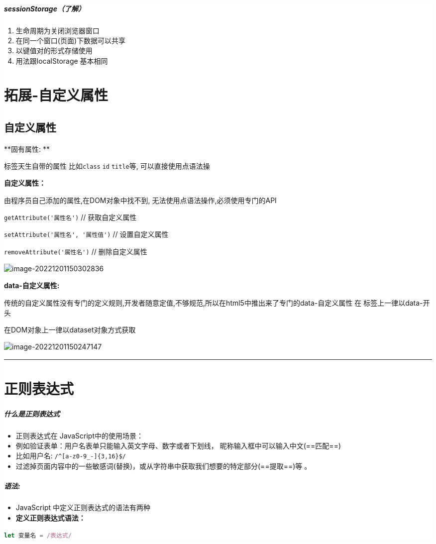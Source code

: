 
##### sessionStorage（了解）

1. 生命周期为关闭浏览器窗口
2. 在同一个窗口(页面)下数据可以共享
3. 以键值对的形式存储使用
4. 用法跟localStorage 基本相同

# 拓展-自定义属性

## 自定义属性

**固有属性: **

标签天生自带的属性 比如`class` `id` `title`等, 可以直接使用点语法操

**自定义属性：**

由程序员自己添加的属性,在DOM对象中找不到, 无法使用点语法操作,必须使用专门的API

`getAttribute('属性名')` // 获取自定义属性

`setAttribute('属性名', '属性值')` // 设置自定义属性

`removeAttribute('属性名')` // 删除自定义属性

![image-20221201150302836](C:\Users\20747\Desktop\JavaScript学习\笔记\assets\image-20221201150302836.png)

**data-自定义属性:**

传统的自定义属性没有专门的定义规则,开发者随意定值,不够规范,所以在html5中推出来了专门的data-自定义属性 在 标签上一律以data-开头

在DOM对象上一律以dataset对象方式获取

![image-20221201150247147](C:\Users\20747\Desktop\JavaScript学习\笔记\assets\image-20221201150247147.png)

---

# 正则表达式

##### 什么是正则表达式

* 正则表达式在 JavaScript中的使用场景：
* 例如验证表单：用户名表单只能输入英文字母、数字或者下划线， 昵称输入框中可以输入中文(==匹配==)
* 比如用户名: `/^[a-z0-9_-]{3,16}$/`
* 过滤掉页面内容中的一些敏感词(替换)，或从字符串中获取我们想要的特定部分(==提取==)等 。

##### 语法:

* JavaScript 中定义正则表达式的语法有两种
* **定义正则表达式语法：**

```javascript
let 变量名 = /表达式/
```
